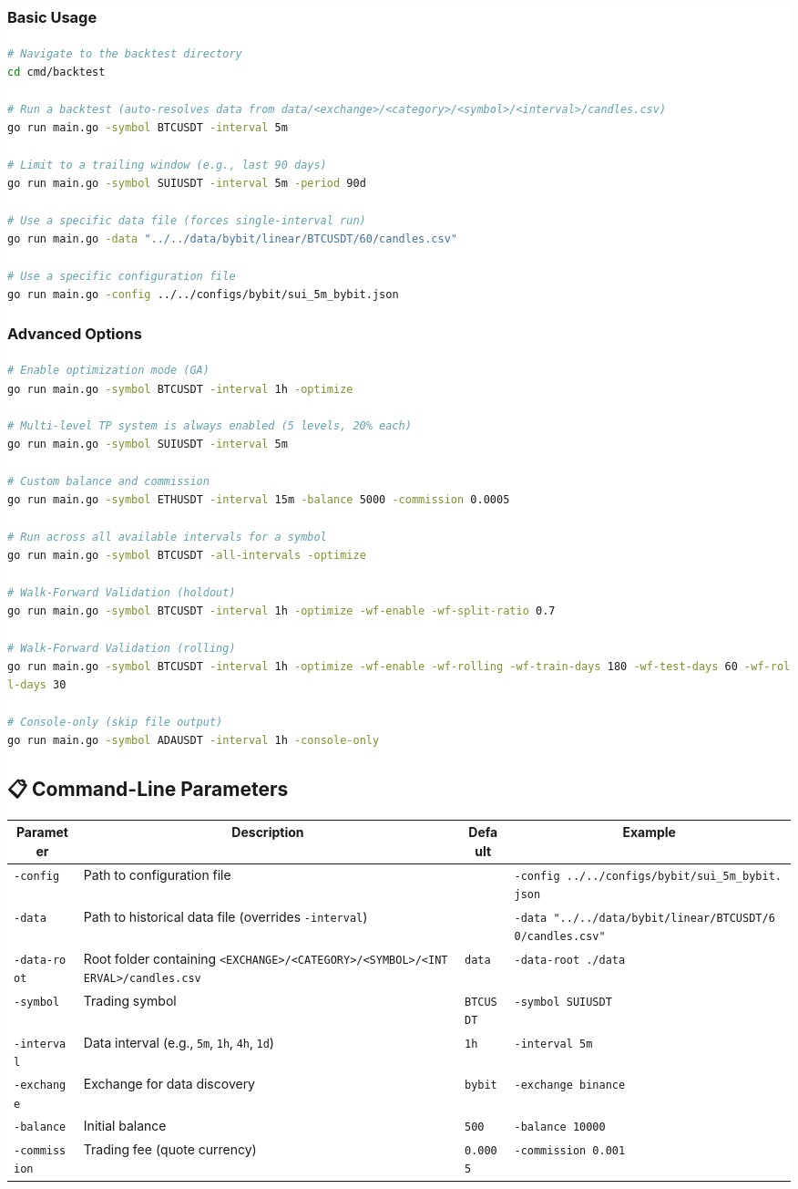 ### Basic Usage

```bash
# Navigate to the backtest directory
cd cmd/backtest

# Run a backtest (auto-resolves data from data/<exchange>/<category>/<symbol>/<interval>/candles.csv)
go run main.go -symbol BTCUSDT -interval 5m

# Limit to a trailing window (e.g., last 90 days)
go run main.go -symbol SUIUSDT -interval 5m -period 90d

# Use a specific data file (forces single-interval run)
go run main.go -data "../../data/bybit/linear/BTCUSDT/60/candles.csv"

# Use a specific configuration file
go run main.go -config ../../configs/bybit/sui_5m_bybit.json
```

### Advanced Options

```bash
# Enable optimization mode (GA)
go run main.go -symbol BTCUSDT -interval 1h -optimize

# Multi-level TP system is always enabled (5 levels, 20% each)
go run main.go -symbol SUIUSDT -interval 5m

# Custom balance and commission
go run main.go -symbol ETHUSDT -interval 15m -balance 5000 -commission 0.0005

# Run across all available intervals for a symbol
go run main.go -symbol BTCUSDT -all-intervals -optimize

# Walk-Forward Validation (holdout)
go run main.go -symbol BTCUSDT -interval 1h -optimize -wf-enable -wf-split-ratio 0.7

# Walk-Forward Validation (rolling)
go run main.go -symbol BTCUSDT -interval 1h -optimize -wf-enable -wf-rolling -wf-train-days 180 -wf-test-days 60 -wf-roll-days 30

# Console-only (skip file output)
go run main.go -symbol ADAUSDT -interval 1h -console-only
```

## 📋 Command-Line Parameters

| Parameter          | Description                                                                    | Default   | Example                                                  |
| ------------------ | ------------------------------------------------------------------------------ | --------- | -------------------------------------------------------- |
| `-config`          | Path to configuration file                                                     |           | `-config ../../configs/bybit/sui_5m_bybit.json`          |
| `-data`            | Path to historical data file (overrides `-interval`)                           |           | `-data "../../data/bybit/linear/BTCUSDT/60/candles.csv"` |
| `-data-root`       | Root folder containing `<EXCHANGE>/<CATEGORY>/<SYMBOL>/<INTERVAL>/candles.csv` | `data`    | `-data-root ./data`                                      |
| `-symbol`          | Trading symbol                                                                 | `BTCUSDT` | `-symbol SUIUSDT`                                        |
| `-interval`        | Data interval (e.g., `5m`, `1h`, `4h`, `1d`)                                   | `1h`      | `-interval 5m`                                           |
| `-exchange`        | Exchange for data discovery                                                    | `bybit`   | `-exchange binance`                                      |
| `-balance`         | Initial balance                                                                | `500`     | `-balance 10000`                                         |
| `-commission`      | Trading fee (quote currency)                                                   | `0.0005`  | `-commission 0.001`                                      |